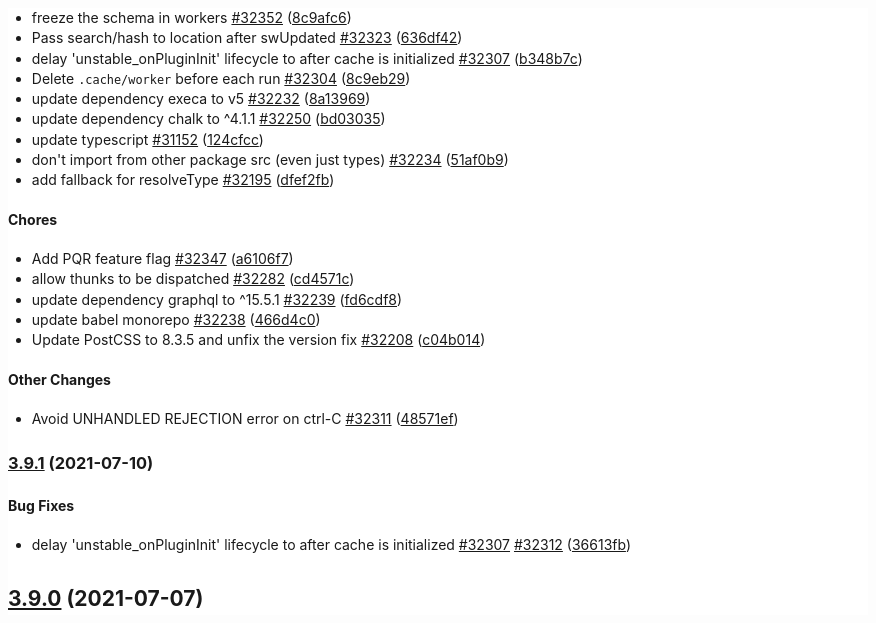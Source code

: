 - freeze the schema in workers [#32352](https://github.com/gatsbyjs/gatsby/issues/32352) ([8c9afc6](https://github.com/gatsbyjs/gatsby/commit/8c9afc648bda3770a06a6d5d440b15149c112bf1))
- Pass search/hash to location after swUpdated [#32323](https://github.com/gatsbyjs/gatsby/issues/32323) ([636df42](https://github.com/gatsbyjs/gatsby/commit/636df42c8cc73c234c979aadfcd0265eb3a08174))
- delay 'unstable_onPluginInit' lifecycle to after cache is initialized [#32307](https://github.com/gatsbyjs/gatsby/issues/32307) ([b348b7c](https://github.com/gatsbyjs/gatsby/commit/b348b7cb830be148af7d5bb9921d8e5bee3d498f))
- Delete `.cache/worker` before each run [#32304](https://github.com/gatsbyjs/gatsby/issues/32304) ([8c9eb29](https://github.com/gatsbyjs/gatsby/commit/8c9eb292bdbb95f6bd2c60a1cc1526249366ebbe))
- update dependency execa to v5 [#32232](https://github.com/gatsbyjs/gatsby/issues/32232) ([8a13969](https://github.com/gatsbyjs/gatsby/commit/8a1396995c02d45f00f241e22c626a20086fa955))
- update dependency chalk to ^4.1.1 [#32250](https://github.com/gatsbyjs/gatsby/issues/32250) ([bd03035](https://github.com/gatsbyjs/gatsby/commit/bd03035b35d4e2f69e86b9ff3bbcfb8bd3eece4a))
- update typescript [#31152](https://github.com/gatsbyjs/gatsby/issues/31152) ([124cfcc](https://github.com/gatsbyjs/gatsby/commit/124cfcc4cd42a50a992dde5b420610f290227a78))
- don't import from other package src (even just types) [#32234](https://github.com/gatsbyjs/gatsby/issues/32234) ([51af0b9](https://github.com/gatsbyjs/gatsby/commit/51af0b9bc6ae1ff374bb59ea0b5b6ec6270b38ee))
- add fallback for resolveType [#32195](https://github.com/gatsbyjs/gatsby/issues/32195) ([dfef2fb](https://github.com/gatsbyjs/gatsby/commit/dfef2fbeb49b8ad5a7a7a178f28d9b1ce358d757))

#### Chores

- Add PQR feature flag [#32347](https://github.com/gatsbyjs/gatsby/issues/32347) ([a6106f7](https://github.com/gatsbyjs/gatsby/commit/a6106f762069baf8b8b9a9d9230607b97e5e3171))
- allow thunks to be dispatched [#32282](https://github.com/gatsbyjs/gatsby/issues/32282) ([cd4571c](https://github.com/gatsbyjs/gatsby/commit/cd4571cfd392db9332337761881a4b60af32468a))
- update dependency graphql to ^15.5.1 [#32239](https://github.com/gatsbyjs/gatsby/issues/32239) ([fd6cdf8](https://github.com/gatsbyjs/gatsby/commit/fd6cdf8dd3a8464ca1ba13cccf4ed773acfeb1ca))
- update babel monorepo [#32238](https://github.com/gatsbyjs/gatsby/issues/32238) ([466d4c0](https://github.com/gatsbyjs/gatsby/commit/466d4c087bbc96abb942a02c67243bcc9a4f2a0a))
- Update PostCSS to 8.3.5 and unfix the version fix [#32208](https://github.com/gatsbyjs/gatsby/issues/32208) ([c04b014](https://github.com/gatsbyjs/gatsby/commit/c04b0140a901f3b3f40171d6ef2723f4706c4596))

#### Other Changes

- Avoid UNHANDLED REJECTION error on ctrl-C [#32311](https://github.com/gatsbyjs/gatsby/issues/32311) ([48571ef](https://github.com/gatsbyjs/gatsby/commit/48571ef96fe5bf762ea059fdd33d2b909221df41))

### [3.9.1](https://github.com/gatsbyjs/gatsby/commits/gatsby@3.9.1/packages/gatsby) (2021-07-10)

#### Bug Fixes

- delay 'unstable_onPluginInit' lifecycle to after cache is initialized [#32307](https://github.com/gatsbyjs/gatsby/issues/32307) [#32312](https://github.com/gatsbyjs/gatsby/issues/32312) ([36613fb](https://github.com/gatsbyjs/gatsby/commit/36613fba356c7929494edc3abf1ab954d3ec412a))

## [3.9.0](https://github.com/gatsbyjs/gatsby/commits/gatsby@3.9.0/packages/gatsby) (2021-07-07)
